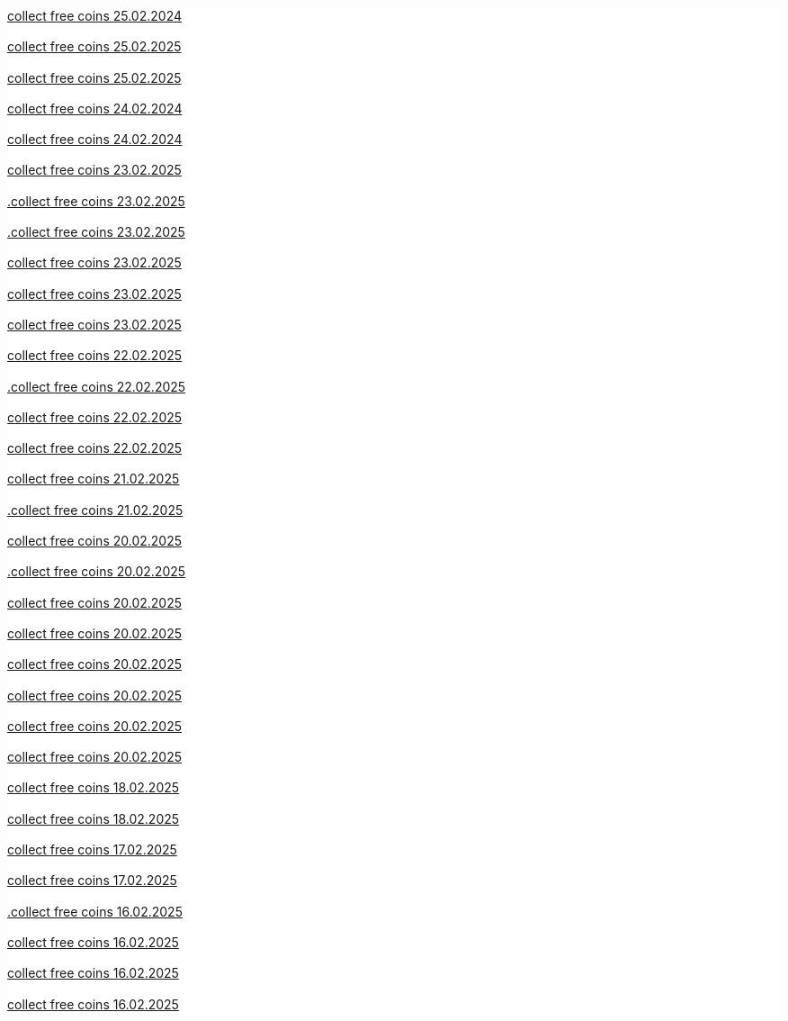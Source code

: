   <p><a href="https://bit.ly/3Xgi5gV">collect free coins 25.02.2024</a></p>

  <p><a href="https://bit.ly/3QgTjZZ">collect free coins 25.02.2025</a></p>

  <p><a href="https://bit.ly/4hSiyh1">collect free coins 25.02.2025</a></p>

  <p><a href="https://bit.ly/3X0E6Qq">collect free coins 24.02.2024</a></p>

  <p><a href="https://bit.ly/3QnsAuF">collect free coins 24.02.2024</a></p>

  <p><a href="https://bit.ly/3WYsWvN">collect free coins 23.02.2025</a></p>

  <p><a href="https://bit.ly/3WYoTzs">.collect free coins 23.02.2025</a></p>

  <p><a href="https://bit.ly/3CNSsNk">.collect free coins 23.02.2025</a></p>

  <p><a href="https://bit.ly/3Qd8qnd">collect free coins 23.02.2025</a></p>

  <p><a href="https://bit.ly/3WUKFUT">collect free coins 23.02.2025</a></p>

  <p><a href="https://bit.ly/3WUIksW">collect free coins 23.02.2025</a></p>

  <p><a href="https://bit.ly/41eVraU">collect free coins 22.02.2025</a></p>

  <p><a href="https://bit.ly/413L7Bw">.collect free coins 22.02.2025</a></p>

  <p><a href="https://bit.ly/3WVSBoy">collect free coins 22.02.2025</a></p>

  <p><a href="https://bit.ly/3WUKEQA">collect free coins 22.02.2025</a></p>

  <p><a href="https://bit.ly/3CBoOuu">collect free coins 21.02.2025</a></p>

  <p><a href="https://bit.ly/3EkMB2q">.collect free coins 21.02.2025</a></p>

  <p><a href="https://bit.ly/42zMZ7b">collect free coins 20.02.2025</a></p>

  <p><a href="https://bit.ly/4hkZKr2">.collect free coins 20.02.2025</a></p>

  <p><a href="https://bit.ly/41c0VTT">collect free coins 20.02.2025</a></p>

  <p><a href="https://bit.ly/4aXkcf0">collect free coins 20.02.2025</a></p>

  <p><a href="https://bit.ly/40RbfQW">collect free coins 20.02.2025</a></p>

  <p><a href="https://bit.ly/3WDZqv9">collect free coins 20.02.2025</a></p>

  <p><a href="https://bit.ly/4i5lWW0">collect free coins 20.02.2025</a></p>

  <p><a href="https://bit.ly/4hIV7qC">collect free coins 20.02.2025</a></p>

  <p><a href="https://bit.ly/3WAGNZ2">collect free coins 18.02.2025</a></p>

  <p><a href="https://bit.ly/42AQZoe">collect free coins 18.02.2025</a></p>

  <p><a href="https://bit.ly/4gjhPnO">collect free coins 17.02.2025</a></p>

  <p><a href="https://bit.ly/3Cq2HqZ">collect free coins 17.02.2025</a></p>

  <p><a href="https://bit.ly/40RfvQz">.collect free coins 16.02.2025</a></p>

  <p><a href="https://bit.ly/42u5udj">collect free coins 16.02.2025</a></p>

  <p><a href="https://bit.ly/40U2V2Y">collect free coins 16.02.2025</a></p>

  <p><a href="https://bit.ly/4giLtty">collect free coins 16.02.2025</a></p>

